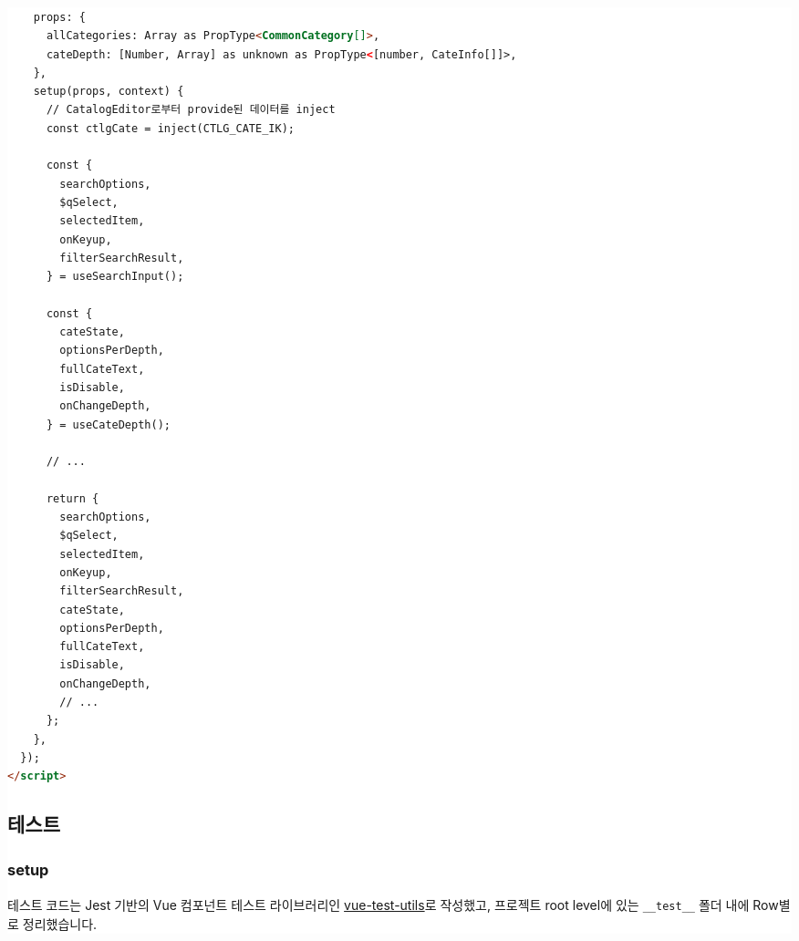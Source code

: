 ```html
    props: {
      allCategories: Array as PropType<CommonCategory[]>,
      cateDepth: [Number, Array] as unknown as PropType<[number, CateInfo[]]>,
    },
    setup(props, context) {
      // CatalogEditor로부터 provide된 데이터를 inject
      const ctlgCate = inject(CTLG_CATE_IK);

      const {
        searchOptions,
        $qSelect,
        selectedItem,
        onKeyup,
        filterSearchResult,
      } = useSearchInput();

      const {
        cateState,
        optionsPerDepth,
        fullCateText,
        isDisable,
        onChangeDepth,
      } = useCateDepth();

      // ...

      return {
        searchOptions,
        $qSelect,
        selectedItem,
        onKeyup,
        filterSearchResult,
        cateState,
        optionsPerDepth,
        fullCateText,
        isDisable,
        onChangeDepth,
        // ...
      };
    },
  });
</script>
```

## 테스트

### setup

테스트 코드는 Jest 기반의 Vue 컴포넌트 테스트 라이브러리인 [vue-test-utils](https://v1.test-utils.vuejs.org/)로 작성했고, 프로젝트 root level에 있는 `__test__` 폴더 내에 Row별로 정리했습니다.
